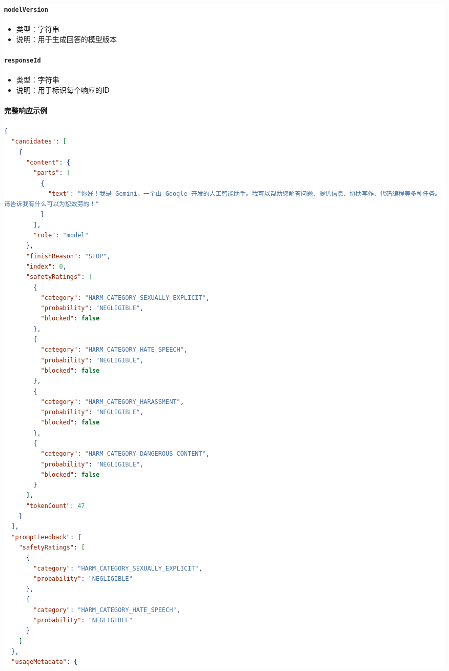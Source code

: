 #### `modelVersion`

- 类型：字符串
- 说明：用于生成回答的模型版本

#### `responseId`

- 类型：字符串
- 说明：用于标识每个响应的ID

#### 完整响应示例

```json
{
  "candidates": [
    {
      "content": {
        "parts": [
          {
            "text": "你好！我是 Gemini，一个由 Google 开发的人工智能助手。我可以帮助您解答问题、提供信息、协助写作、代码编程等多种任务。请告诉我有什么可以为您效劳的！"
          }
        ],
        "role": "model"
      },
      "finishReason": "STOP",
      "index": 0,
      "safetyRatings": [
        {
          "category": "HARM_CATEGORY_SEXUALLY_EXPLICIT",
          "probability": "NEGLIGIBLE",
          "blocked": false
        },
        {
          "category": "HARM_CATEGORY_HATE_SPEECH", 
          "probability": "NEGLIGIBLE",
          "blocked": false
        },
        {
          "category": "HARM_CATEGORY_HARASSMENT",
          "probability": "NEGLIGIBLE",
          "blocked": false
        },
        {
          "category": "HARM_CATEGORY_DANGEROUS_CONTENT",
          "probability": "NEGLIGIBLE",
          "blocked": false
        }
      ],
      "tokenCount": 47
    }
  ],
  "promptFeedback": {
    "safetyRatings": [
      {
        "category": "HARM_CATEGORY_SEXUALLY_EXPLICIT",
        "probability": "NEGLIGIBLE"
      },
      {
        "category": "HARM_CATEGORY_HATE_SPEECH",
        "probability": "NEGLIGIBLE"
      }
    ]
  },
  "usageMetadata": {
```